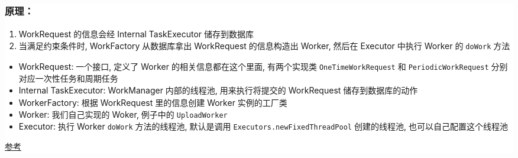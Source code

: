 ### 原理：

1. WorkRequest 的信息会经 Internal TaskExecutor 储存到数据库
2. 当满足约束条件时, WorkFactory 从数据库拿出 WorkRequest 的信息构造出 Worker, 然后在 Executor 中执行 Worker 的 `doWork` 方法

- WorkRequest: 一个接口, 定义了 Worker 的相关信息都在这个里面, 有两个实现类 `OneTimeWorkRequest` 和 `PeriodicWorkRequest` 分别对应一次性任务和周期任务
- Internal TaskExecutor: WorkManager 内部的线程池, 用来执行将提交的 WorkRequest 储存到数据库的动作
- WorkerFactory: 根据 WorkRequest 里的信息创建 Worker 实例的工厂类
- Worker: 我们自己实现的 Woker, 例子中的 `UploadWorker`
- Executor: 执行 Worker `doWork` 方法的线程池, 默认是调用 `Executors.newFixedThreadPool` 创建的线程池, 也可以自己配置这个线程池

[参考](https://blog.jiyang.site/posts/2019-12-07-%E7%90%86%E8%A7%A3-workmanager-%E7%9A%84%E5%AE%9E%E7%8E%B0/)

